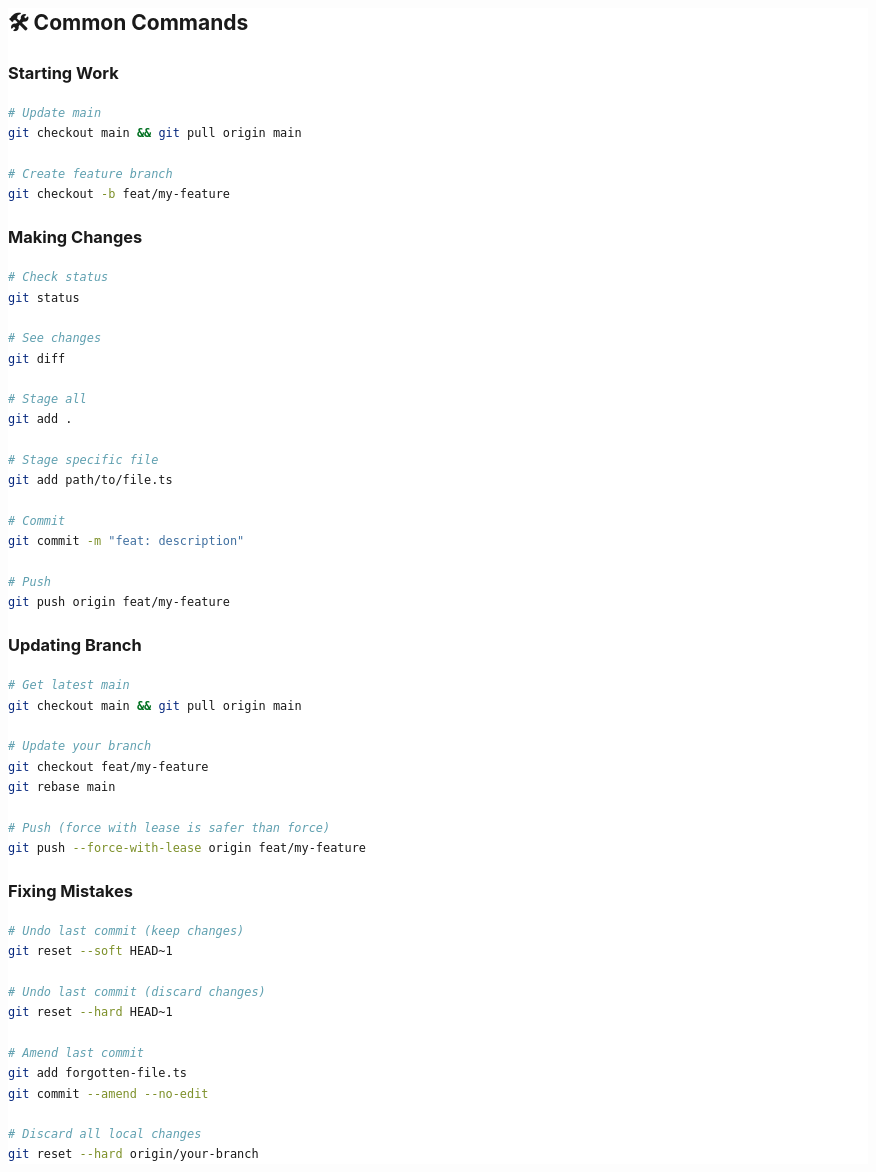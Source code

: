 
## 🛠️ Common Commands

### Starting Work
```bash
# Update main
git checkout main && git pull origin main

# Create feature branch
git checkout -b feat/my-feature
```

### Making Changes
```bash
# Check status
git status

# See changes
git diff

# Stage all
git add .

# Stage specific file
git add path/to/file.ts

# Commit
git commit -m "feat: description"

# Push
git push origin feat/my-feature
```

### Updating Branch
```bash
# Get latest main
git checkout main && git pull origin main

# Update your branch
git checkout feat/my-feature
git rebase main

# Push (force with lease is safer than force)
git push --force-with-lease origin feat/my-feature
```

### Fixing Mistakes
```bash
# Undo last commit (keep changes)
git reset --soft HEAD~1

# Undo last commit (discard changes)
git reset --hard HEAD~1

# Amend last commit
git add forgotten-file.ts
git commit --amend --no-edit

# Discard all local changes
git reset --hard origin/your-branch
```
